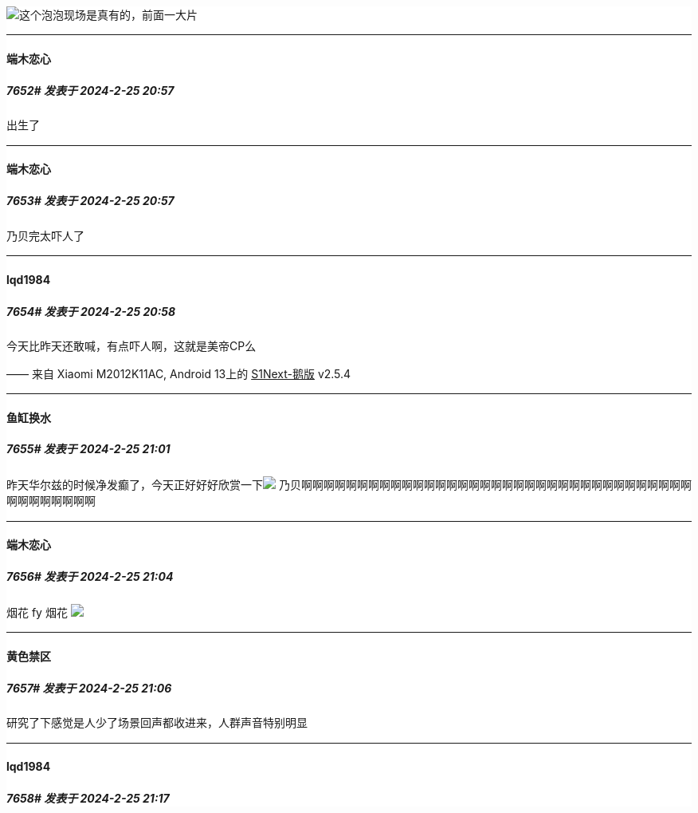 <img src="https://static.saraba1st.com/image/smiley/face2017/067.png" referrerpolicy="no-referrer">这个泡泡现场是真有的，前面一大片


*****

####  端木恋心  
##### 7652#       发表于 2024-2-25 20:57

出生了

*****

####  端木恋心  
##### 7653#       发表于 2024-2-25 20:57

乃贝完太吓人了


*****

####  lqd1984  
##### 7654#       发表于 2024-2-25 20:58

今天比昨天还敢喊，有点吓人啊，这就是美帝CP么

—— 来自 Xiaomi M2012K11AC, Android 13上的 [S1Next-鹅版](https://github.com/ykrank/S1-Next/releases) v2.5.4

*****

####  鱼缸换水  
##### 7655#       发表于 2024-2-25 21:01

昨天华尔兹的时候净发癫了，今天正好好好欣赏一下<img src="https://static.saraba1st.com/image/smiley/face2017/072.png" referrerpolicy="no-referrer"> 乃贝啊啊啊啊啊啊啊啊啊啊啊啊啊啊啊啊啊啊啊啊啊啊啊啊啊啊啊啊啊啊啊啊啊啊啊啊啊啊啊啊啊啊啊


*****

####  端木恋心  
##### 7656#       发表于 2024-2-25 21:04

烟花 fy 烟花
<img src="https://static.saraba1st.com/image/smiley/face2017/138.png" referrerpolicy="no-referrer">

*****

####  黄色禁区  
##### 7657#       发表于 2024-2-25 21:06

研究了下感觉是人少了场景回声都收进来，人群声音特别明显


*****

####  lqd1984  
##### 7658#       发表于 2024-2-25 21:17
